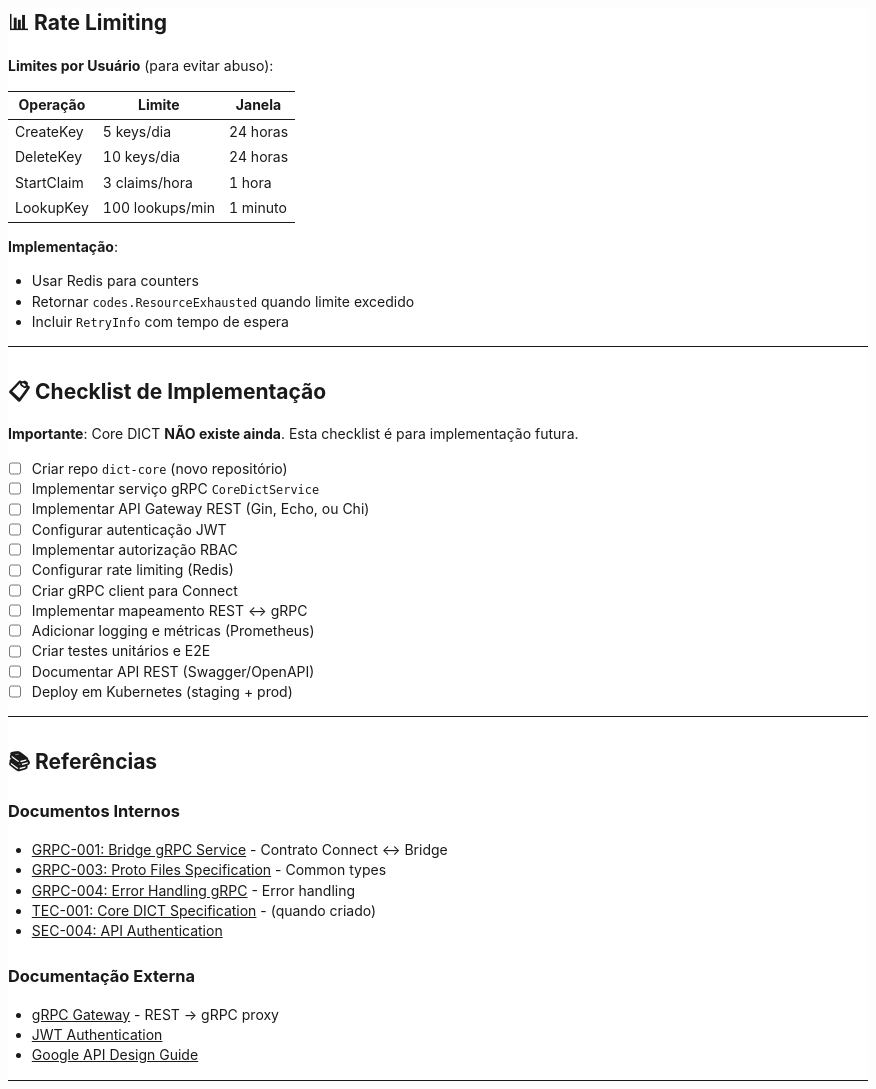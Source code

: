 ## 📊 Rate Limiting

**Limites por Usuário** (para evitar abuso):

| Operação | Limite | Janela |
|----------|--------|--------|
| CreateKey | 5 keys/dia | 24 horas |
| DeleteKey | 10 keys/dia | 24 horas |
| StartClaim | 3 claims/hora | 1 hora |
| LookupKey | 100 lookups/min | 1 minuto |

**Implementação**:
- Usar Redis para counters
- Retornar `codes.ResourceExhausted` quando limite excedido
- Incluir `RetryInfo` com tempo de espera

---

## 📋 Checklist de Implementação

**Importante**: Core DICT **NÃO existe ainda**. Esta checklist é para implementação futura.

- [ ] Criar repo `dict-core` (novo repositório)
- [ ] Implementar serviço gRPC `CoreDictService`
- [ ] Implementar API Gateway REST (Gin, Echo, ou Chi)
- [ ] Configurar autenticação JWT
- [ ] Implementar autorização RBAC
- [ ] Configurar rate limiting (Redis)
- [ ] Criar gRPC client para Connect
- [ ] Implementar mapeamento REST ↔ gRPC
- [ ] Adicionar logging e métricas (Prometheus)
- [ ] Criar testes unitários e E2E
- [ ] Documentar API REST (Swagger/OpenAPI)
- [ ] Deploy em Kubernetes (staging + prod)

---

## 📚 Referências

### Documentos Internos
- [GRPC-001: Bridge gRPC Service](GRPC-001_Bridge_gRPC_Service.md) - Contrato Connect ↔ Bridge
- [GRPC-003: Proto Files Specification](GRPC-003_Proto_Files_Specification.md) - Common types
- [GRPC-004: Error Handling gRPC](GRPC-004_Error_Handling_gRPC.md) - Error handling
- [TEC-001: Core DICT Specification](../../11_Especificacoes_Tecnicas/TEC-001_Core_DICT_Specification.md) - (quando criado)
- [SEC-004: API Authentication](../../13_Seguranca/SEC-004_API_Authentication.md)

### Documentação Externa
- [gRPC Gateway](https://github.com/grpc-ecosystem/grpc-gateway) - REST → gRPC proxy
- [JWT Authentication](https://jwt.io/introduction)
- [Google API Design Guide](https://cloud.google.com/apis/design)

---